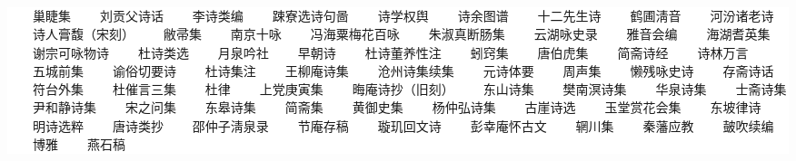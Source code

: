 　　巢睫集 
　　刘贡父诗话 
　　李诗类编 
　　踈寮选诗句啚 
　　诗学权舆 
　　诗余图谱 
　　十二先生诗 
　　鹤圃淸音 
　　河汾诸老诗 
　　诗人膏馥（宋刻） 
　　敝帚集 
　　南京十咏 
　　冯海粟梅花百咏 
　　朱淑真断肠集 
　　云湖咏史录 
　　雅音会编 
　　海湖耆英集 
　　谢宗可咏物诗 
　　杜诗类选 
　　月泉吟社 
　　早朝诗 
　　杜诗董养性注 
　　蚓窍集 
　　唐伯虎集 
　　简斋诗经 
　　诗林万言 
　　五城前集 
　　谕俗切要诗 
　　杜诗集注 
　　王柳庵诗集 
　　沧州诗集续集 
　　元诗体要 
　　周声集 
　　懒残咏史诗 
　　存斋诗话 
　　符台外集 
　　杜催言三集 
　　杜律 
　　上党庚寅集 
　　晦庵诗抄（旧刻） 
　　东山诗集 
　　樊南溟诗集 
　　华泉诗集 
　　士斋诗集 
　　尹和静诗集 
　　宋之问集 
　　东皋诗集 
　　简斋集 
　　黄御史集 
　　杨仲弘诗集 
　　古崖诗选 
　　玉堂赏花会集 
　　东坡律诗 
　　明诗选粹 
　　唐诗类抄 
　　邵仲子淸泉录 
　　节庵存稿 
　　璇玑回文诗 
　　彭幸庵怀古文 
　　辋川集 
　　秦藩应教 
　　皷吹续编 
　　博雅 
　　燕石稿 